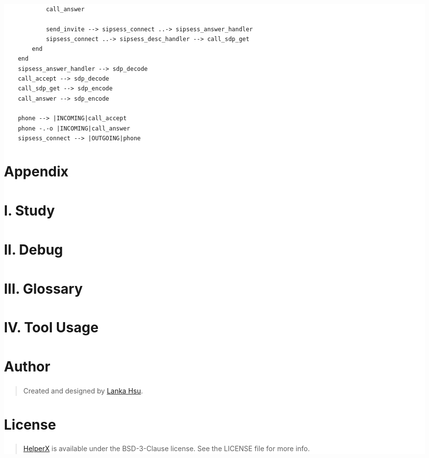 ```mermaid
			call_answer

			send_invite --> sipsess_connect ..-> sipsess_answer_handler
			sipsess_connect ..-> sipsess_desc_handler --> call_sdp_get
		end
	end
	sipsess_answer_handler --> sdp_decode
	call_accept --> sdp_decode
	call_sdp_get --> sdp_encode
	call_answer --> sdp_encode
	
	phone --> |INCOMING|call_accept
	phone -.-o |INCOMING|call_answer
	sipsess_connect --> |OUTGOING|phone
```

# Appendix

# I. Study

# II. Debug

# III. Glossary

# IV. Tool Usage

# Author

>  Created and designed by [Lanka Hsu](lankahsu@gmail.com).

# License

> [HelperX](https://github.com/lankahsu520/HelperX) is available under the BSD-3-Clause license. See the LICENSE file for more info.


